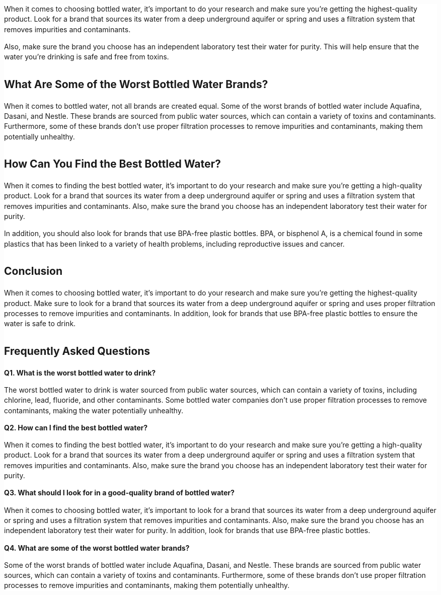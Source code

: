 When it comes to choosing bottled water, it’s important to do your research and make sure you’re getting the highest-quality product. Look for a brand that sources its water from a deep underground aquifer or spring and uses a filtration system that removes impurities and contaminants. 

Also, make sure the brand you choose has an independent laboratory test their water for purity. This will help ensure that the water you’re drinking is safe and free from toxins.

<h2>What Are Some of the Worst Bottled Water Brands?</h2>

When it comes to bottled water, not all brands are created equal. Some of the worst brands of bottled water include Aquafina, Dasani, and Nestle. These brands are sourced from public water sources, which can contain a variety of toxins and contaminants. Furthermore, some of these brands don’t use proper filtration processes to remove impurities and contaminants, making them potentially unhealthy. 

<h2>How Can You Find the Best Bottled Water?</h2>

When it comes to finding the best bottled water, it’s important to do your research and make sure you’re getting a high-quality product. Look for a brand that sources its water from a deep underground aquifer or spring and uses a filtration system that removes impurities and contaminants. Also, make sure the brand you choose has an independent laboratory test their water for purity. 

In addition, you should also look for brands that use BPA-free plastic bottles. BPA, or bisphenol A, is a chemical found in some plastics that has been linked to a variety of health problems, including reproductive issues and cancer. 

<h2>Conclusion</h2>

When it comes to choosing bottled water, it’s important to do your research and make sure you’re getting the highest-quality product. Make sure to look for a brand that sources its water from a deep underground aquifer or spring and uses proper filtration processes to remove impurities and contaminants. In addition, look for brands that use BPA-free plastic bottles to ensure the water is safe to drink. 

<h2>Frequently Asked Questions</h2>

<b>Q1. What is the worst bottled water to drink?</b>

The worst bottled water to drink is water sourced from public water sources, which can contain a variety of toxins, including chlorine, lead, fluoride, and other contaminants. Some bottled water companies don’t use proper filtration processes to remove contaminants, making the water potentially unhealthy.

<b>Q2. How can I find the best bottled water?</b>

When it comes to finding the best bottled water, it’s important to do your research and make sure you’re getting a high-quality product. Look for a brand that sources its water from a deep underground aquifer or spring and uses a filtration system that removes impurities and contaminants. Also, make sure the brand you choose has an independent laboratory test their water for purity. 

<b>Q3. What should I look for in a good-quality brand of bottled water?</b>

When it comes to choosing bottled water, it’s important to look for a brand that sources its water from a deep underground aquifer or spring and uses a filtration system that removes impurities and contaminants. Also, make sure the brand you choose has an independent laboratory test their water for purity. In addition, look for brands that use BPA-free plastic bottles.

<b>Q4. What are some of the worst bottled water brands?</b>

Some of the worst brands of bottled water include Aquafina, Dasani, and Nestle. These brands are sourced from public water sources, which can contain a variety of toxins and contaminants. Furthermore, some of these brands don’t use proper filtration processes to remove impurities and contaminants, making them potentially unhealthy. 
